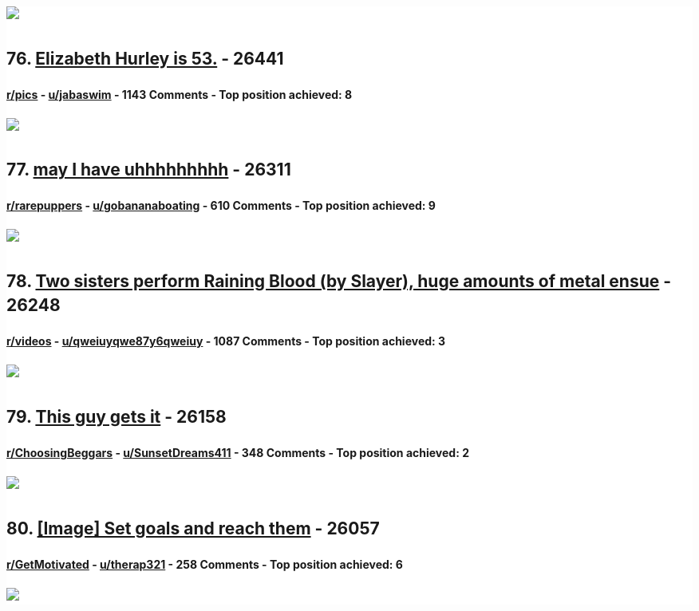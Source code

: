 <a href="https://i.redd.it/j4ysgfx4c4921.jpg"><img src="https://b.thumbs.redditmedia.com/53EQ6kaqzmC8Kzftev4-XFTEqbjebc6nNPSIi587R5k.jpg"></img></a>

## 76. [Elizabeth Hurley is 53.](http://reddit.com/r/pics/comments/ae0qfk/elizabeth_hurley_is_53/) - 26441
#### [r/pics](http://reddit.com/r/pics) - [u/jabaswim](http://reddit.com/u/jabaswim) - 1143 Comments - Top position achieved: 8

<a href="https://i.redd.it/3qj204ovea921.jpg"><img src="https://b.thumbs.redditmedia.com/oMOULOY8jOmd9l0V1Nty0nLbF3IXHKAy_Su16u8pJzA.jpg"></img></a>

## 77. [may I have uhhhhhhhhh](http://reddit.com/r/rarepuppers/comments/adzxog/may_i_have_uhhhhhhhhh/) - 26311
#### [r/rarepuppers](http://reddit.com/r/rarepuppers) - [u/gobananaboating](http://reddit.com/u/gobananaboating) - 610 Comments - Top position achieved: 9

<a href="https://i.redd.it/g8999mf82a921.jpg"><img src="https://b.thumbs.redditmedia.com/sw8Ik37X6hqMTsZhUlltTe9tz4bMWIntN4_TSQo4VRY.jpg"></img></a>

## 78. [Two sisters perform Raining Blood (by Slayer), huge amounts of metal ensue](http://reddit.com/r/videos/comments/adpyba/two_sisters_perform_raining_blood_by_slayer_huge/) - 26248
#### [r/videos](http://reddit.com/r/videos) - [u/qweiuyqwe87y6qweiuy](http://reddit.com/u/qweiuyqwe87y6qweiuy) - 1087 Comments - Top position achieved: 3

<a href="https://www.youtube.com/watch?v=q8XELX0Sncs"><img src="https://b.thumbs.redditmedia.com/0HVT-UTbsDXHsu-2XD1uygY7e95lUMYuK_wA0zgiCCA.jpg"></img></a>

## 79. [This guy gets it](http://reddit.com/r/ChoosingBeggars/comments/ae18ta/this_guy_gets_it/) - 26158
#### [r/ChoosingBeggars](http://reddit.com/r/ChoosingBeggars) - [u/SunsetDreams411](http://reddit.com/u/SunsetDreams411) - 348 Comments - Top position achieved: 2

<a href="https://i.redd.it/2lswxr7spa921.jpg"><img src="https://b.thumbs.redditmedia.com/osxuLFaH474-miaWHAxO1vNn-oi9RdEmwI3l57Y5llk.jpg"></img></a>

## 80. [[Image] Set goals and reach them](http://reddit.com/r/GetMotivated/comments/adt5sw/image_set_goals_and_reach_them/) - 26057
#### [r/GetMotivated](http://reddit.com/r/GetMotivated) - [u/therap321](http://reddit.com/u/therap321) - 258 Comments - Top position achieved: 6

<a href="https://i.redd.it/6y6epifpk6921.png"><img src="https://b.thumbs.redditmedia.com/YqIvvqmLYL6NrBu91gvNSxMoFcpk8qUlsUyPMFO4ENA.jpg"></img></a>
